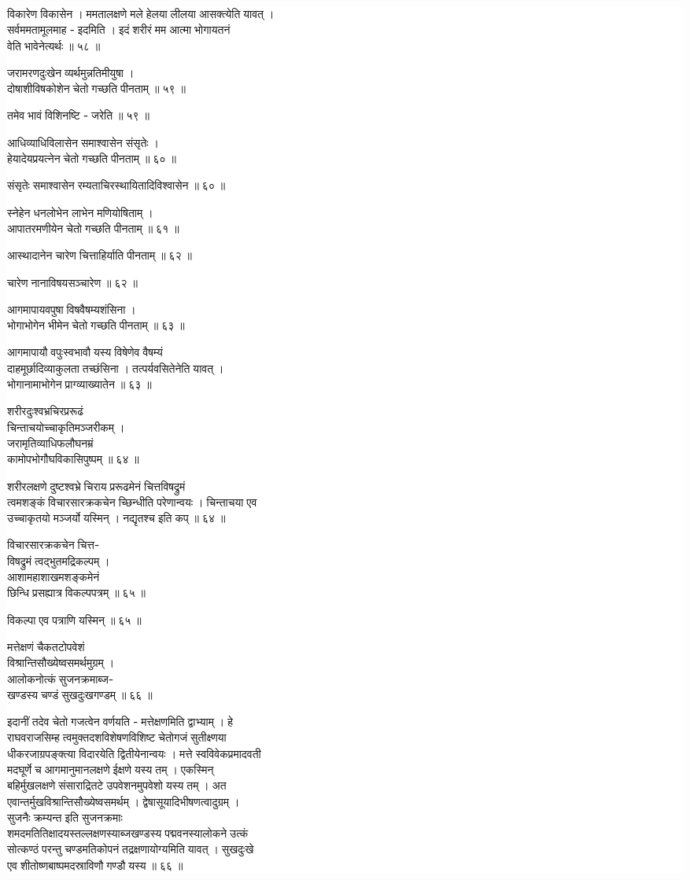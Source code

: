 विकारेण विकासेन । ममतालक्षणे मले हेलया लीलया आसक्त्येति यावत् ।   
सर्वममतामूलमाह - इदमिति । इदं शरीरं मम आत्मा भोगायतनं   
वेति भावेनेत्यर्थः ॥ ५८ ॥  
  
जरामरणदुःखेन व्यर्थमुन्नतिमीयुषा ।  
दोषाशीविषकोशेन चेतो गच्छति पीनताम् ॥ ५९ ॥  
  
तमेव भावं विशिनष्टि - जरेति ॥ ५९ ॥  
  
आधिव्याधिविलासेन समाश्वासेन संसृतेः ।  
हेयादेयप्रयत्नेन चेतो गच्छति पीनताम् ॥ ६० ॥  
  
संसृतेः समाश्वासेन रम्यताचिरस्थायितादिविश्वासेन ॥ ६० ॥  
  
स्नेहेन धनलोभेन लाभेन मणियोषिताम् ।  
आपातरमणीयेन चेतो गच्छति पीनताम् ॥ ६१ ॥  
  
आस्थादानेन चारेण चित्ताहिर्याति पीनताम् ॥ ६२ ॥  
  
चारेण नानाविषयसञ्चारेण ॥ ६२ ॥  
  
आगमापायवपुषा विषवैषम्यशंसिना ।  
भोगाभोगेन भीमेन चेतो गच्छति पीनताम् ॥ ६३ ॥  
  
आगमापायौ वपुःस्वभावौ यस्य विषेणेव वैषम्यं   
दाहमूर्छादिव्याकुलता तच्छंसिना । तत्पर्यवसितेनेति यावत् ।   
भोगानामाभोगेन प्राग्व्याख्यातेन ॥ ६३ ॥  
  
शरीरदुःश्वभ्रचिरप्ररूढं  
चिन्ताचयोच्चाकृतिमञ्जरीकम् ।  
जरामृतिव्याधिफलौघनम्रं  
कामोपभोगौघविकासिपुष्पम् ॥ ६४ ॥  
  
शरीरलक्षणे दुष्टश्वभ्रे चिराय प्ररूढमेनं चित्तविषद्रुमं   
त्वमशङ्कं विचारसारक्रकचेन च्छिन्धीति परेणान्वयः । चिन्ताचया एव   
उच्चाकृतयो मञ्जर्यो यस्मिन् । नद्यृतश्च इति कप् ॥ ६४ ॥  
  
विचारसारक्रकचेन चित्त-  
विषद्रुमं त्वद्भुतमद्रिकल्पम् ।  
आशामहाशाखमशङ्कमेनं  
छिन्धि प्रसह्यात्र विकल्पपत्रम् ॥ ६५ ॥  
  
विकल्पा एव पत्राणि यस्मिन् ॥ ६५ ॥  
  
मत्तेक्षणं चैकतटोपवेशं  
विश्रान्तिसौख्येष्वसमर्थमुग्रम् ।  
आलोकनोत्कं सुजनक्रमाब्ज-  
खण्डस्य चण्डं सुखदुःखगण्डम् ॥ ६६ ॥  
  
इदानीं तदेव चेतो गजत्वेन वर्णयति - मत्तेक्षणमिति द्वाभ्याम् । हे   
राघवराजसिम्ह त्वमुक्तदशविशेषणविशिष्ट चेतोगजं सुतीक्ष्णया   
धीकरजाग्रपङ्क्त्या विदारयेति द्वितीयेनान्वयः । मत्ते स्वविवेकप्रमादवती   
मदघूर्णे च आगमानुमानलक्षणे ईक्षणे यस्य तम् । एकस्मिन्   
बहिर्मुखलक्षणे संसाराद्रितटे उपवेशनमुपवेशो यस्य तम् । अत   
एवान्तर्मुखविश्रान्तिसौख्येष्वसमर्थम् । द्वेषासूयादिभीषणत्वादुग्रम् ।   
सुजनैः क्रम्यन्त इति सुजनक्रमाः   
शमदमतितिक्षादयस्तल्लक्षणस्याब्जखण्डस्य पद्मवनस्यालोकने उत्कं   
सोत्कण्ठं परन्तु चण्डमतिकोपनं तद्रक्षणायोग्यमिति यावत् । सुखदुःखे   
एव शीतोष्णबाष्पमदस्राविणौ गण्डौ यस्य ॥ ६६ ॥  
  